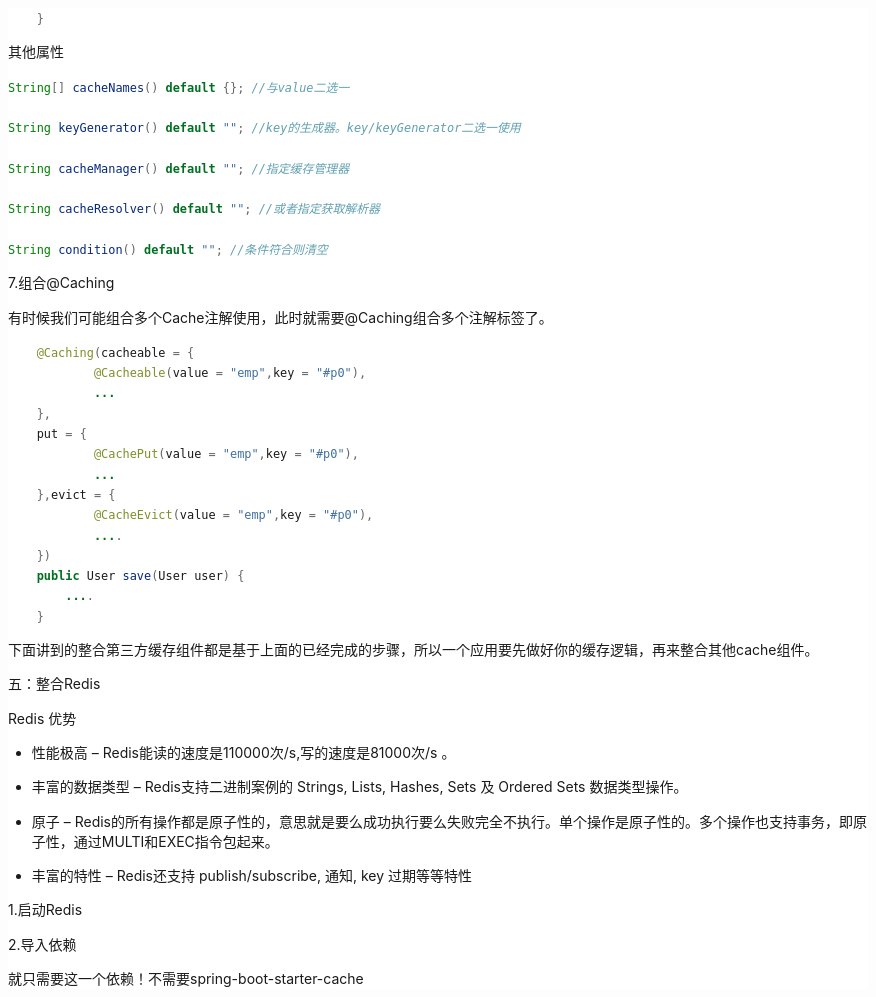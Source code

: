 ```java
    }
```

其他属性

```java
String[] cacheNames() default {}; //与value二选一

String keyGenerator() default ""; //key的生成器。key/keyGenerator二选一使用

String cacheManager() default ""; //指定缓存管理器

String cacheResolver() default ""; //或者指定获取解析器

String condition() default ""; //条件符合则清空
```

7.组合@Caching

有时候我们可能组合多个Cache注解使用，此时就需要@Caching组合多个注解标签了。

```java
    @Caching(cacheable = {
            @Cacheable(value = "emp",key = "#p0"),
            ...
    },
    put = {
            @CachePut(value = "emp",key = "#p0"),
            ...
    },evict = {
            @CacheEvict(value = "emp",key = "#p0"),
            ....
    })
    public User save(User user) {
        ....
    }
```

下面讲到的整合第三方缓存组件都是基于上面的已经完成的步骤，所以一个应用要先做好你的缓存逻辑，再来整合其他cache组件。

五：整合Redis

Redis 优势

- 性能极高 – Redis能读的速度是110000次/s,写的速度是81000次/s 。
    
- 丰富的数据类型 – Redis支持二进制案例的 Strings, Lists, Hashes, Sets 及 Ordered Sets 数据类型操作。
    
- 原子 – Redis的所有操作都是原子性的，意思就是要么成功执行要么失败完全不执行。单个操作是原子性的。多个操作也支持事务，即原子性，通过MULTI和EXEC指令包起来。
    
- 丰富的特性 – Redis还支持 publish/subscribe, 通知, key 过期等等特性
    

1.启动Redis

2.导入依赖

就只需要这一个依赖！不需要spring-boot-starter-cache
